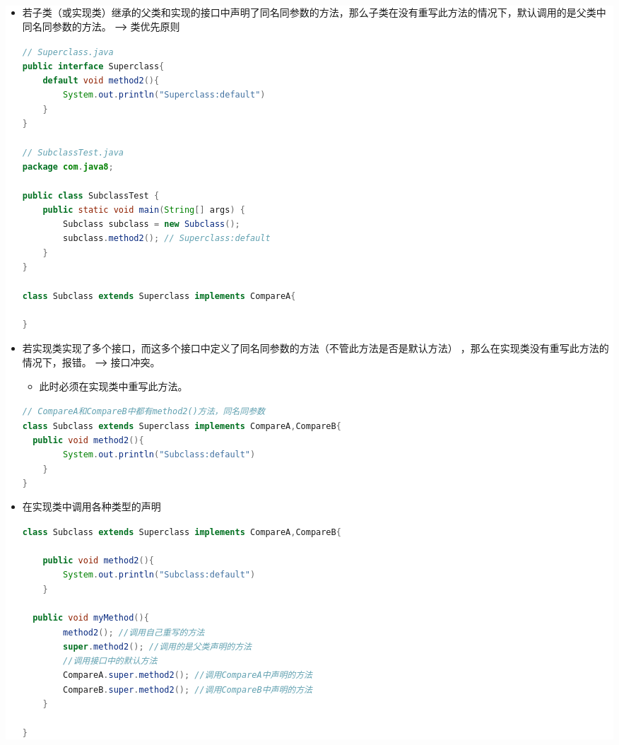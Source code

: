 - 若子类（或实现类）继承的父类和实现的接口中声明了同名同参数的方法，那么子类在没有重写此方法的情况下，默认调用的是父类中同名同参数的方法。 –> 类优先原则

  ```java
  // Superclass.java
  public interface Superclass{
      default void method2(){
          System.out.println("Superclass:default")
      }
  }
  
  // SubclassTest.java
  package com.java8;
  
  public class SubclassTest {
      public static void main(String[] args) {
          Subclass subclass = new Subclass();
          subclass.method2(); // Superclass:default
      }
  }
  
  class Subclass extends Superclass implements CompareA{
  
  }
  
  
  ```

- 若实现类实现了多个接口，而这多个接口中定义了同名同参数的方法（不管此方法是否是默认方法）  ，那么在实现类没有重写此方法的情况下，报错。 –> 接口冲突。

  - 此时必须在实现类中重写此方法。

  ```java
  // CompareA和CompareB中都有method2()方法，同名同参数
  class Subclass extends Superclass implements CompareA,CompareB{
  	public void method2(){
          System.out.println("Subclass:default")
      }
  }
  ```

- 在实现类中调用各种类型的声明

  ```java
  class Subclass extends Superclass implements CompareA,CompareB{
      
      public void method2(){
          System.out.println("Subclass:default")
      }
      
  	public void myMethod(){
          method2(); //调用自己重写的方法
          super.method2(); //调用的是父类声明的方法
          //调用接口中的默认方法
          CompareA.super.method2(); //调用CompareA中声明的方法
          CompareB.super.method2(); //调用CompareB中声明的方法
      }
      
  }
  ```

  
